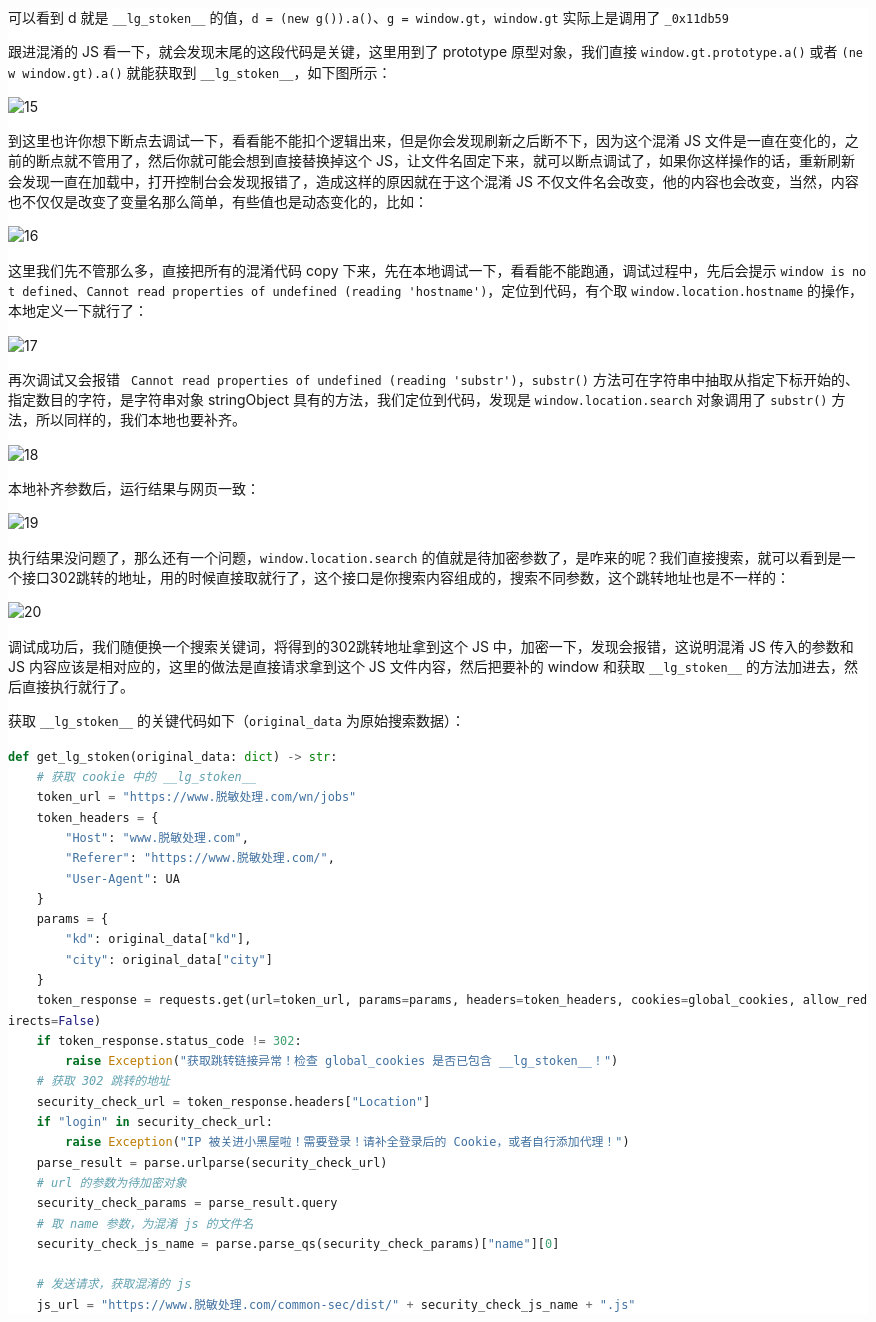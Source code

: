 可以看到 d 就是 `__lg_stoken__` 的值，`d = (new g()).a()`、`g = window.gt`，`window.gt` 实际上是调用了 `_0x11db59`

跟进混淆的 JS 看一下，就会发现末尾的这段代码是关键，这里用到了 prototype 原型对象，我们直接 `window.gt.prototype.a()` 或者 `(new window.gt).a()` 就能获取到 `__lg_stoken__`，如下图所示：

![15](https://s2.loli.net/2022/03/14/iHFodT1upjP6cYv.png)

到这里也许你想下断点去调试一下，看看能不能扣个逻辑出来，但是你会发现刷新之后断不下，因为这个混淆 JS 文件是一直在变化的，之前的断点就不管用了，然后你就可能会想到直接替换掉这个 JS，让文件名固定下来，就可以断点调试了，如果你这样操作的话，重新刷新会发现一直在加载中，打开控制台会发现报错了，造成这样的原因就在于这个混淆 JS 不仅文件名会改变，他的内容也会改变，当然，内容也不仅仅是改变了变量名那么简单，有些值也是动态变化的，比如：

![16](https://s2.loli.net/2022/03/14/dHYhI5Blbk3Ni9S.png)

这里我们先不管那么多，直接把所有的混淆代码 copy 下来，先在本地调试一下，看看能不能跑通，调试过程中，先后会提示 `window is not defined`、`Cannot read properties of undefined (reading 'hostname')`，定位到代码，有个取 `window.location.hostname` 的操作，本地定义一下就行了：

![17](https://s2.loli.net/2022/03/14/ltT7V5nqrW8R2jQ.png)

再次调试又会报错 ` Cannot read properties of undefined (reading 'substr')`，`substr()` 方法可在字符串中抽取从指定下标开始的、指定数目的字符，是字符串对象 stringObject 具有的方法，我们定位到代码，发现是 `window.location.search` 对象调用了 `substr()` 方法，所以同样的，我们本地也要补齐。

![18](https://s2.loli.net/2022/03/14/KAqNOuf9zhCMYcv.png)

本地补齐参数后，运行结果与网页一致：

![19](https://s2.loli.net/2022/03/14/IoXZem5FUdCcAzM.png)

执行结果没问题了，那么还有一个问题，`window.location.search` 的值就是待加密参数了，是咋来的呢？我们直接搜索，就可以看到是一个接口302跳转的地址，用的时候直接取就行了，这个接口是你搜索内容组成的，搜索不同参数，这个跳转地址也是不一样的：

![20](https://s2.loli.net/2022/03/14/T9LV3ZtFk6e4mrP.png)

调试成功后，我们随便换一个搜索关键词，将得到的302跳转地址拿到这个 JS 中，加密一下，发现会报错，这说明混淆 JS 传入的参数和 JS 内容应该是相对应的，这里的做法是直接请求拿到这个 JS 文件内容，然后把要补的 window 和获取 `__lg_stoken__` 的方法加进去，然后直接执行就行了。

获取 `__lg_stoken__`  的关键代码如下（`original_data` 为原始搜索数据）：

```python
def get_lg_stoken(original_data: dict) -> str:
    # 获取 cookie 中的 __lg_stoken__
    token_url = "https://www.脱敏处理.com/wn/jobs"
    token_headers = {
        "Host": "www.脱敏处理.com",
        "Referer": "https://www.脱敏处理.com/",
        "User-Agent": UA
    }
    params = {
        "kd": original_data["kd"],
        "city": original_data["city"]
    }
    token_response = requests.get(url=token_url, params=params, headers=token_headers, cookies=global_cookies, allow_redirects=False)
    if token_response.status_code != 302:
        raise Exception("获取跳转链接异常！检查 global_cookies 是否已包含 __lg_stoken__！")
    # 获取 302 跳转的地址
    security_check_url = token_response.headers["Location"]
    if "login" in security_check_url:
        raise Exception("IP 被关进小黑屋啦！需要登录！请补全登录后的 Cookie，或者自行添加代理！")
    parse_result = parse.urlparse(security_check_url)
    # url 的参数为待加密对象
    security_check_params = parse_result.query
    # 取 name 参数，为混淆 js 的文件名
    security_check_js_name = parse.parse_qs(security_check_params)["name"][0]

    # 发送请求，获取混淆的 js
    js_url = "https://www.脱敏处理.com/common-sec/dist/" + security_check_js_name + ".js"
```